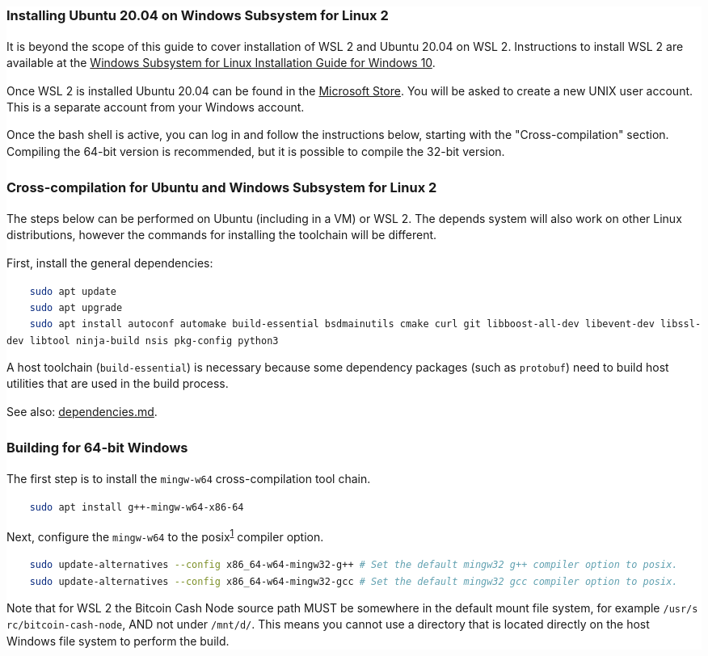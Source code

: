 ### Installing Ubuntu 20.04 on Windows Subsystem for Linux 2

It is beyond the scope of this guide to cover installation of WSL 2 and Ubuntu
20.04 on WSL 2. Instructions to install WSL 2 are available at the
[Windows Subsystem for Linux Installation Guide for Windows 10](https://docs.microsoft.com/en-us/windows/wsl/install-win10).

Once WSL 2 is installed Ubuntu 20.04 can be found in the
[Microsoft Store](https://www.microsoft.com/store/apps/9n6svws3rx71). You will
be asked to create a new UNIX user account. This is a separate account from your
Windows account.

Once the bash shell is active, you can log in and follow the instructions below,
starting with the "Cross-compilation" section. Compiling the 64-bit version is
recommended, but it is possible to compile the 32-bit version.

### Cross-compilation for Ubuntu and Windows Subsystem for Linux 2

The steps below can be performed on Ubuntu (including in a VM) or WSL 2. The depends
system will also work on other Linux distributions, however the commands for
installing the toolchain will be different.

First, install the general dependencies:

```bash
    sudo apt update
    sudo apt upgrade
    sudo apt install autoconf automake build-essential bsdmainutils cmake curl git libboost-all-dev libevent-dev libssl-dev libtool ninja-build nsis pkg-config python3
```

A host toolchain (`build-essential`) is necessary because some dependency
packages (such as `protobuf`) need to build host utilities that are used in the
build process.

See also: [dependencies.md](dependencies.md).

### Building for 64-bit Windows

The first step is to install the `mingw-w64` cross-compilation tool chain.

```bash
    sudo apt install g++-mingw-w64-x86-64
```

Next, configure the `mingw-w64` to the posix<sup>[1](#footnote1)</sup> compiler option.

```bash
    sudo update-alternatives --config x86_64-w64-mingw32-g++ # Set the default mingw32 g++ compiler option to posix.
    sudo update-alternatives --config x86_64-w64-mingw32-gcc # Set the default mingw32 gcc compiler option to posix.
```

Note that for WSL 2 the Bitcoin Cash Node source path MUST be somewhere in the default
mount file system, for example `/usr/src/bitcoin-cash-node`, AND not under `/mnt/d/`.
This means you cannot use a directory that is located directly on the host Windows
file system to perform the build.

